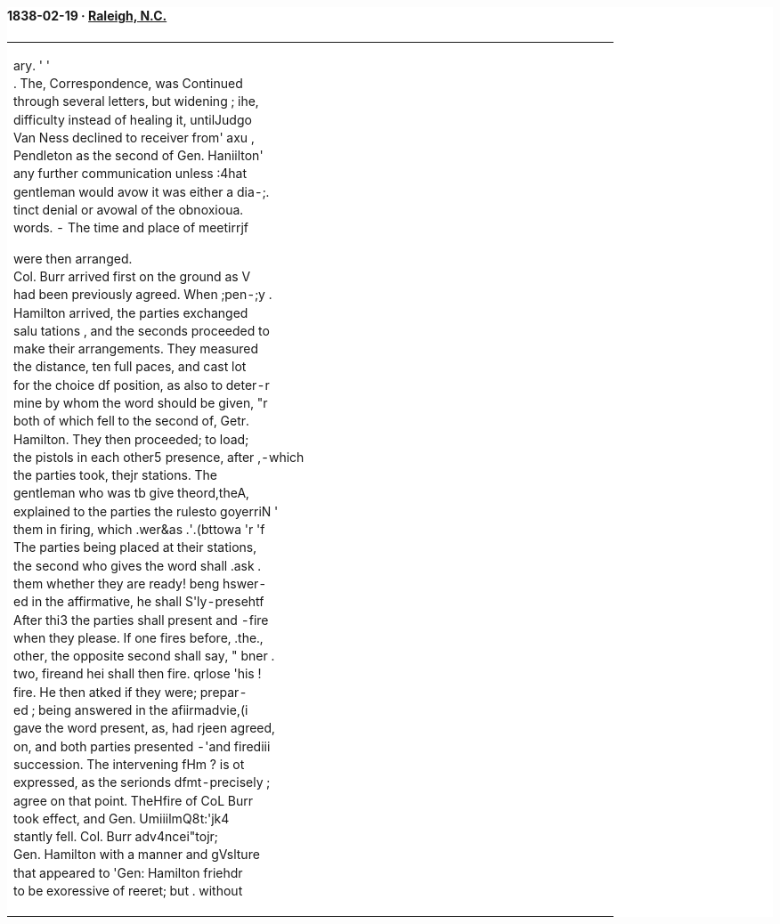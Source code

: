 #### 1838-02-19 &middot; [Raleigh, N.C.](http://dbpedia.org/resource/Raleigh%2C_North_Carolina)

<table style="width: 100%;"><tr><td style="width: 50%">

ary. &#x27; &#x27;  
. The, Correspondence, was Continued  
through several letters, but widening ; ihe,  
difficulty instead of healing it, untilJudgo  
Van Ness declined to receiver from&#x27; axu ,  
Pendleton as the second of Gen. Haniilton&#x27;  
any further communication unless :4hat  
gentleman would avow it was either a dia-;.  
tinct denial or avowal of the obnoxioua.  
words. - The time and place of meetirrjf  
  
were then arranged.  
Col. Burr arrived first on the ground as V  
had been previously agreed. When ;pen-;y .  
Hamilton arrived, the parties exchanged  
salu tations , and the seconds proceeded to  
make their arrangements. They measured  
the distance, ten full paces, and cast lot  
for the choice df position, as also to deter-r  
mine by whom the word should be given, &quot;r  
both of which fell to the second of, Getr.  
Hamilton. They then proceeded; to load;  
the pistols in each other5 presence, after ,-which  
the parties took, thejr stations. The  
gentleman who was tb give theord,theA,  
explained to the parties the rulesto goyerriN &#x27;  
them in firing, which .wer&amp;as .&#x27;.(bttowa &#x27;r &#x27;f­  
The parties being placed at their stations,  
the second who gives the word shall .ask .  
them whether they are ready! beng hswer-  
ed in the affirmative, he shall S&#x27;ly-presehtf  
After thi3 the parties shall present and -fire  
when they please. If one fires before, .the.,  
other, the opposite second shall say, &quot; bner .  
two, fireand hei shall then fire. qrlose &#x27;his !  
fire. He then atked if they were; prepar-  
ed ; being answered in the afiirmadvie,(i  
gave the word present, as, had rjeen agreed,  
on, and both parties presented -&#x27;and firediii  
succession. The intervening fHm ? is ot  
expressed, as the serionds dfmt-precisely ;  
agree on that point. TheHfire of CoL Burr  
took effect, and Gen. UmiiilmQ8t:&#x27;jk4  
stantly fell. Col. Burr adv4ncei&quot;tojr;  
Gen. Hamilton with a manner and gVslture  
that appeared to &#x27;Gen: Hamilton friehdr  
to be exoressive of reeret; but . without  
  